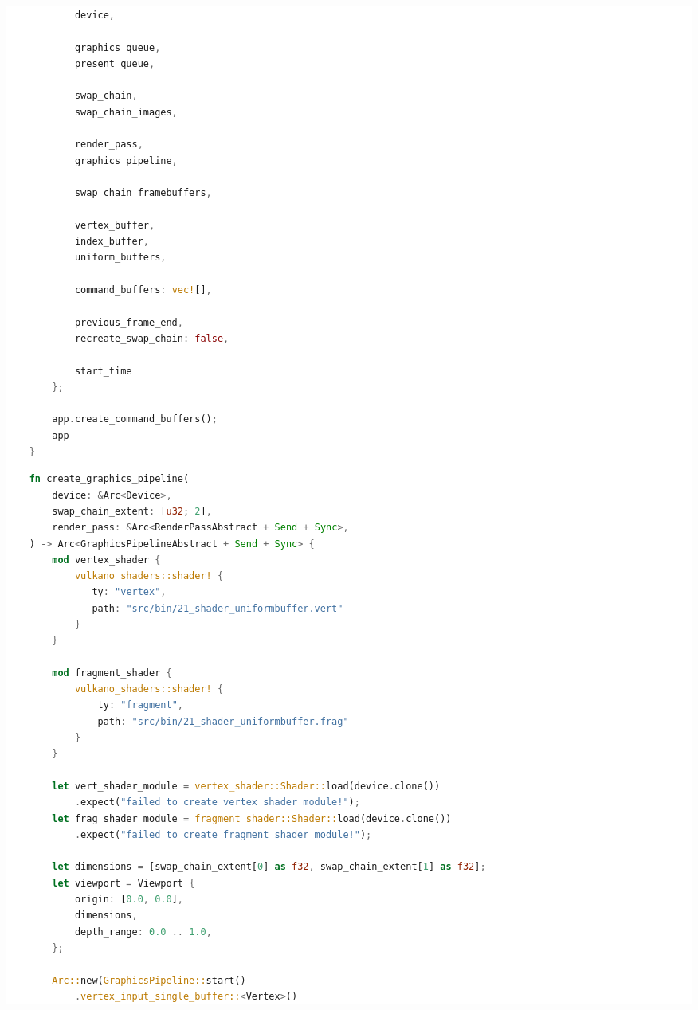 ```rust
            device,

            graphics_queue,
            present_queue,

            swap_chain,
            swap_chain_images,

            render_pass,
            graphics_pipeline,

            swap_chain_framebuffers,

            vertex_buffer,
            index_buffer,
            uniform_buffers,

            command_buffers: vec![],

            previous_frame_end,
            recreate_swap_chain: false,

            start_time
        };

        app.create_command_buffers();
        app
    }
```
```rust
    fn create_graphics_pipeline(
        device: &Arc<Device>,
        swap_chain_extent: [u32; 2],
        render_pass: &Arc<RenderPassAbstract + Send + Sync>,
    ) -> Arc<GraphicsPipelineAbstract + Send + Sync> {
        mod vertex_shader {
            vulkano_shaders::shader! {
               ty: "vertex",
               path: "src/bin/21_shader_uniformbuffer.vert"
            }
        }

        mod fragment_shader {
            vulkano_shaders::shader! {
                ty: "fragment",
                path: "src/bin/21_shader_uniformbuffer.frag"
            }
        }

        let vert_shader_module = vertex_shader::Shader::load(device.clone())
            .expect("failed to create vertex shader module!");
        let frag_shader_module = fragment_shader::Shader::load(device.clone())
            .expect("failed to create fragment shader module!");

        let dimensions = [swap_chain_extent[0] as f32, swap_chain_extent[1] as f32];
        let viewport = Viewport {
            origin: [0.0, 0.0],
            dimensions,
            depth_range: 0.0 .. 1.0,
        };

        Arc::new(GraphicsPipeline::start()
            .vertex_input_single_buffer::<Vertex>()
```